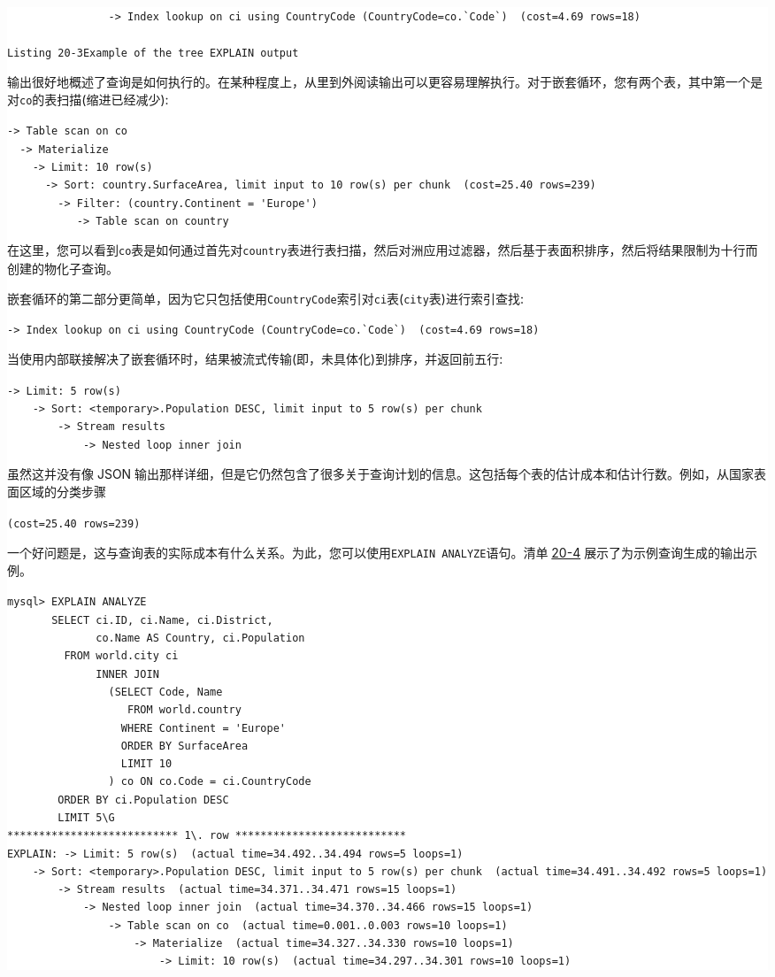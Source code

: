 ```
                -> Index lookup on ci using CountryCode (CountryCode=co.`Code`)  (cost=4.69 rows=18)

Listing 20-3Example of the tree EXPLAIN output

```

输出很好地概述了查询是如何执行的。在某种程度上，从里到外阅读输出可以更容易理解执行。对于嵌套循环，您有两个表，其中第一个是对`co`的表扫描(缩进已经减少):

```
-> Table scan on co
  -> Materialize
    -> Limit: 10 row(s)
      -> Sort: country.SurfaceArea, limit input to 10 row(s) per chunk  (cost=25.40 rows=239)
        -> Filter: (country.Continent = 'Europe')
           -> Table scan on country

```

在这里，您可以看到`co`表是如何通过首先对`country`表进行表扫描，然后对洲应用过滤器，然后基于表面积排序，然后将结果限制为十行而创建的物化子查询。

嵌套循环的第二部分更简单，因为它只包括使用`CountryCode`索引对`ci`表(`city`表)进行索引查找:

```
-> Index lookup on ci using CountryCode (CountryCode=co.`Code`)  (cost=4.69 rows=18)

```

当使用内部联接解决了嵌套循环时，结果被流式传输(即，未具体化)到排序，并返回前五行:

```
-> Limit: 5 row(s)
    -> Sort: <temporary>.Population DESC, limit input to 5 row(s) per chunk
        -> Stream results
            -> Nested loop inner join

```

虽然这并没有像 JSON 输出那样详细，但是它仍然包含了很多关于查询计划的信息。这包括每个表的估计成本和估计行数。例如，从国家表面区域的分类步骤

```
(cost=25.40 rows=239)

```

一个好问题是，这与查询表的实际成本有什么关系。为此，您可以使用`EXPLAIN ANALYZE`语句。清单 [20-4](#PC17) 展示了为示例查询生成的输出示例。

```
mysql> EXPLAIN ANALYZE
       SELECT ci.ID, ci.Name, ci.District,
              co.Name AS Country, ci.Population
         FROM world.city ci
              INNER JOIN
                (SELECT Code, Name
                   FROM world.country
                  WHERE Continent = 'Europe'
                  ORDER BY SurfaceArea
                  LIMIT 10
                ) co ON co.Code = ci.CountryCode
        ORDER BY ci.Population DESC
        LIMIT 5\G
*************************** 1\. row ***************************
EXPLAIN: -> Limit: 5 row(s)  (actual time=34.492..34.494 rows=5 loops=1)
    -> Sort: <temporary>.Population DESC, limit input to 5 row(s) per chunk  (actual time=34.491..34.492 rows=5 loops=1)
        -> Stream results  (actual time=34.371..34.471 rows=15 loops=1)
            -> Nested loop inner join  (actual time=34.370..34.466 rows=15 loops=1)
                -> Table scan on co  (actual time=0.001..0.003 rows=10 loops=1)
                    -> Materialize  (actual time=34.327..34.330 rows=10 loops=1)
                        -> Limit: 10 row(s)  (actual time=34.297..34.301 rows=10 loops=1)
```